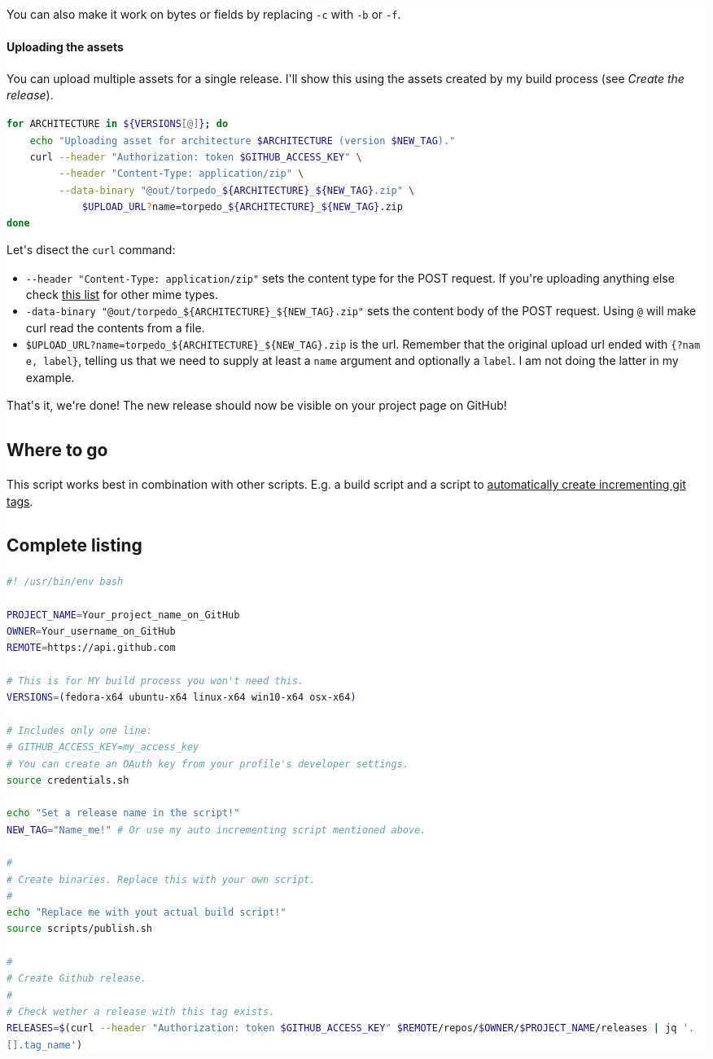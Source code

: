 You can also make it work on bytes or fields by replacing `-c` with `-b` or `-f`.

#### Uploading the assets

You can upload multiple assets for a single release. I'll show this using the assets created by my build process (see _Create the release_).

```bash
for ARCHITECTURE in ${VERSIONS[@]}; do
	echo "Uploading asset for architecture $ARCHITECTURE (version $NEW_TAG)."
	curl --header "Authorization: token $GITHUB_ACCESS_KEY" \
	     --header "Content-Type: application/zip" \
	     --data-binary "@out/torpedo_${ARCHITECTURE}_${NEW_TAG}.zip" \
             $UPLOAD_URL?name=torpedo_${ARCHITECTURE}_${NEW_TAG}.zip
done
```

Let's disect the `curl` command:

 * `--header "Content-Type: application/zip"` sets the content type for the POST request. If you're uploading anything else check [this list](https://www.iana.org/assignments/media-types/media-types.xhtml) for other mime types.
 * `-data-binary "@out/torpedo_${ARCHITECTURE}_${NEW_TAG}.zip"` sets the content body of the POST request. Using `@` will make curl read the contents from a file.
 * `$UPLOAD_URL?name=torpedo_${ARCHITECTURE}_${NEW_TAG}.zip` is the url. Remember that the original upload url ended with `{?name, label}`, telling us that we need to supply at least a `name` argument and optionally a `label`. I am not doing the latter in my example.

That's it, we're done! The new release should now be visible on your project page on GitHub!

## Where to go
This script works best in combination with other scripts. E.g. a build script and a script to [automatically create incrementing git tags](/auto-increment-git-release-tags).

## Complete listing
```bash
#! /usr/bin/env bash

PROJECT_NAME=Your_project_name_on_GitHub
OWNER=Your_username_on_GitHub
REMOTE=https://api.github.com

# This is for MY build process you won't need this.
VERSIONS=(fedora-x64 ubuntu-x64 linux-x64 win10-x64 osx-x64) 

# Includes only one line:
# GITHUB_ACCESS_KEY=my_access_key
# You can create an OAuth key from your profile's developer settings.
source credentials.sh

echo "Set a release name in the script!"
NEW_TAG="Name_me!" # Or use my auto incrementing script mentioned above.

#
# Create binaries. Replace this with your own script.
#
echo "Replace me with yout actual build script!"
source scripts/publish.sh

#
# Create Github release.
#
# Check wether a release with this tag exists.
RELEASES=$(curl --header "Authorization: token $GITHUB_ACCESS_KEY" $REMOTE/repos/$OWNER/$PROJECT_NAME/releases | jq '.[].tag_name')
```